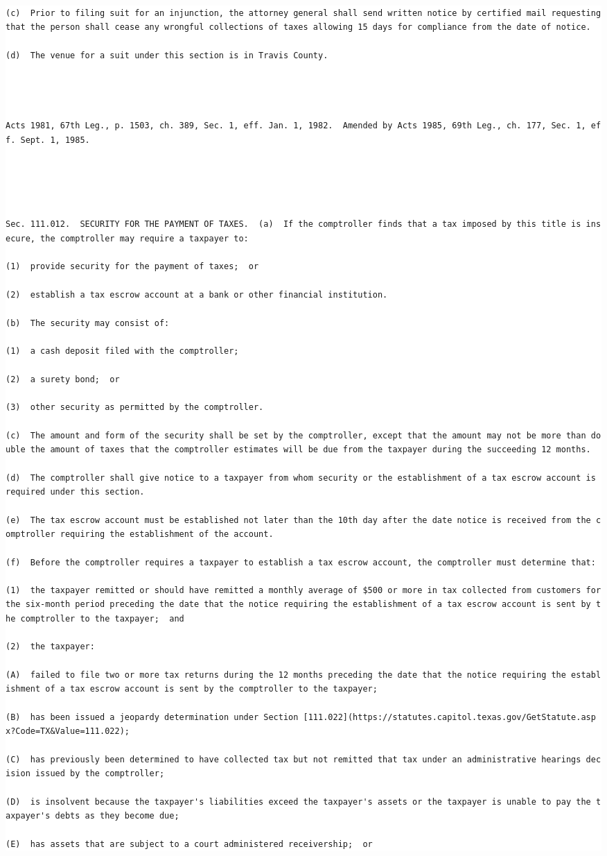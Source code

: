     (c)  Prior to filing suit for an injunction, the attorney general shall send written notice by certified mail requesting that the person shall cease any wrongful collections of taxes allowing 15 days for compliance from the date of notice.
    
    (d)  The venue for a suit under this section is in Travis County.
    
    
    
    
    Acts 1981, 67th Leg., p. 1503, ch. 389, Sec. 1, eff. Jan. 1, 1982.  Amended by Acts 1985, 69th Leg., ch. 177, Sec. 1, eff. Sept. 1, 1985.
    
    
    
    
    
    Sec. 111.012.  SECURITY FOR THE PAYMENT OF TAXES.  (a)  If the comptroller finds that a tax imposed by this title is insecure, the comptroller may require a taxpayer to:
    
    (1)  provide security for the payment of taxes;  or
    
    (2)  establish a tax escrow account at a bank or other financial institution.
    
    (b)  The security may consist of:
    
    (1)  a cash deposit filed with the comptroller;
    
    (2)  a surety bond;  or
    
    (3)  other security as permitted by the comptroller.
    
    (c)  The amount and form of the security shall be set by the comptroller, except that the amount may not be more than double the amount of taxes that the comptroller estimates will be due from the taxpayer during the succeeding 12 months.
    
    (d)  The comptroller shall give notice to a taxpayer from whom security or the establishment of a tax escrow account is required under this section.
    
    (e)  The tax escrow account must be established not later than the 10th day after the date notice is received from the comptroller requiring the establishment of the account.
    
    (f)  Before the comptroller requires a taxpayer to establish a tax escrow account, the comptroller must determine that:
    
    (1)  the taxpayer remitted or should have remitted a monthly average of $500 or more in tax collected from customers for the six-month period preceding the date that the notice requiring the establishment of a tax escrow account is sent by the comptroller to the taxpayer;  and
    
    (2)  the taxpayer:
    
    (A)  failed to file two or more tax returns during the 12 months preceding the date that the notice requiring the establishment of a tax escrow account is sent by the comptroller to the taxpayer;
    
    (B)  has been issued a jeopardy determination under Section [111.022](https://statutes.capitol.texas.gov/GetStatute.aspx?Code=TX&Value=111.022);
    
    (C)  has previously been determined to have collected tax but not remitted that tax under an administrative hearings decision issued by the comptroller;
    
    (D)  is insolvent because the taxpayer's liabilities exceed the taxpayer's assets or the taxpayer is unable to pay the taxpayer's debts as they become due;
    
    (E)  has assets that are subject to a court administered receivership;  or
    